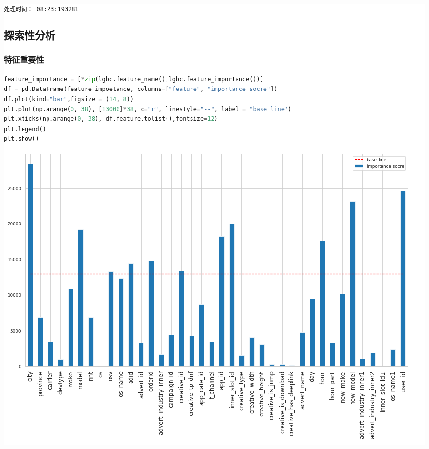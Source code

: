```python
```

    处理时间： 08:23:193281

## 探索性分析

### 特征重要性


```python
feature_importance = [*zip(lgbc.feature_name(),lgbc.feature_importance())]
df = pd.DataFrame(feature_impoetance, columns=["feature", "importance socre"])
df.plot(kind="bar",figsize = (14, 8))
plt.plot(np.arange(0, 38), [13000]*38, c="r", linestyle="--", label = "base_line")
plt.xticks(np.arange(0, 38), df.feature.tolist(),fontsize=12)
plt.legend()
plt.show()
```


![png](output_158_0.png)
